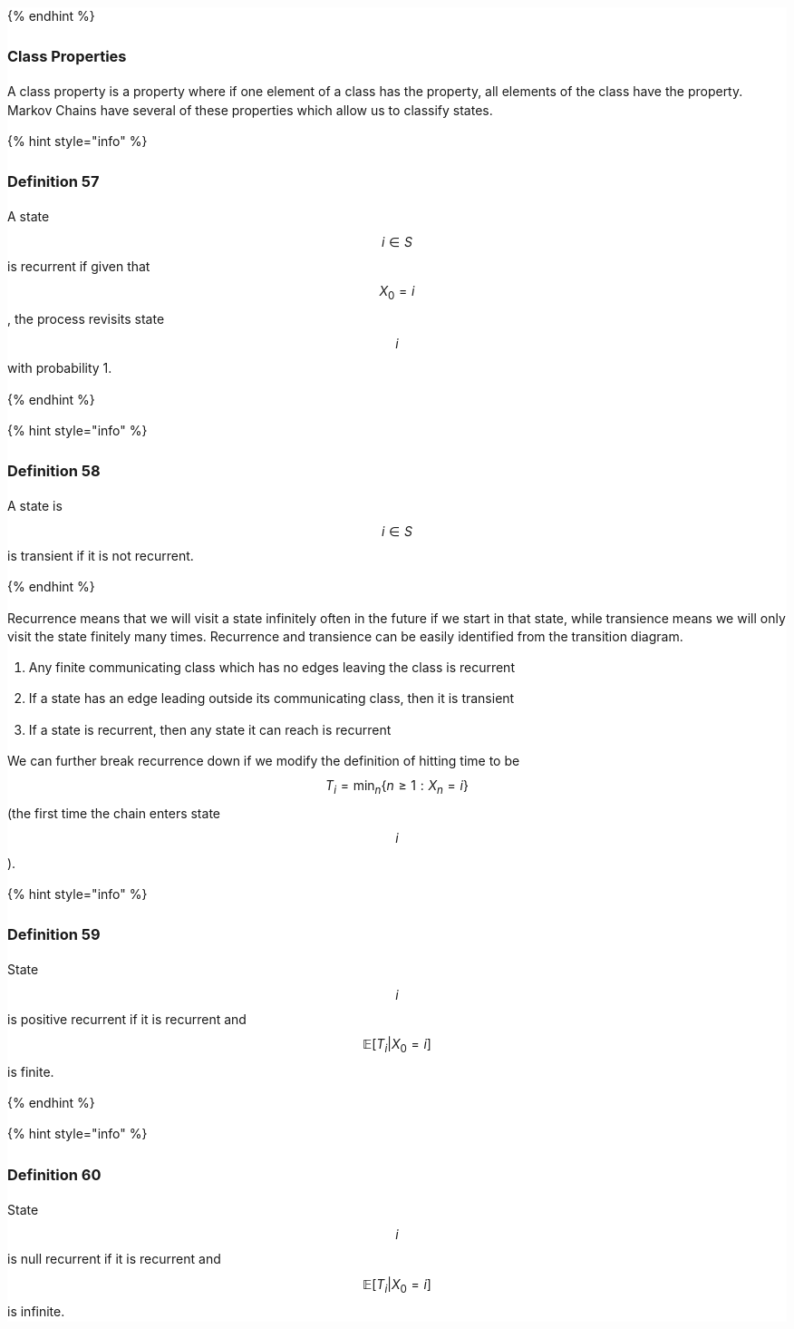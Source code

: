 {% endhint %}

### Class Properties

A class property is a property where if one element of a class has the
property, all elements of the class have the property. Markov Chains
have several of these properties which allow us to classify states.

{% hint style="info" %}

### Definition 57

A state $$i\in S$$ is recurrent if given that $$X_0=i$$, the process revisits state $$i$$with probability 1.

{% endhint %}

{% hint style="info" %}

### Definition 58

A state is $$i\in S$$is transient if it is not recurrent.

{% endhint %}

Recurrence means that we will visit a state infinitely often in the
future if we start in that state, while transience means we will only
visit the state finitely many times. Recurrence and transience can be
easily identified from the transition diagram.

1.  Any finite communicating class which has no edges leaving the class
    is recurrent

2.  If a state has an edge leading outside its communicating class, then
    it is transient

3.  If a state is recurrent, then any state it can reach is recurrent

We can further break recurrence down if we modify the definition of
hitting time to be $$T_i = \min_n \{ n \geq 1 : X_n=i \}$$ (the first
time the chain enters state $$i$$).

{% hint style="info" %}

### Definition 59

State $$i$$ is positive recurrent if it is recurrent and $$\mathbb{E}\left[T_i|X_0=i\right] $$is finite.

{% endhint %}

{% hint style="info" %}

### Definition 60

State $$i$$ is null recurrent if it is recurrent and $$\mathbb{E}\left[T_i|X_0=i\right] $$is infinite.
